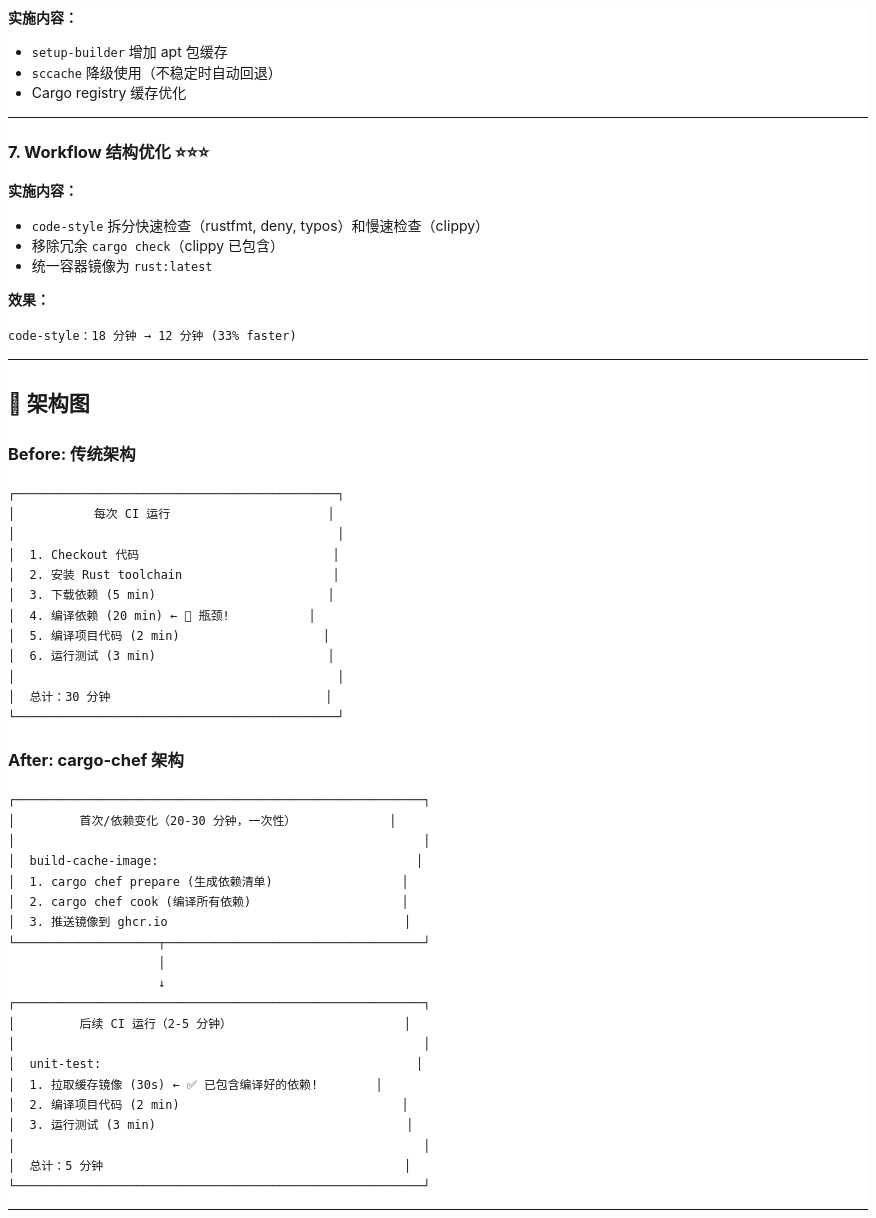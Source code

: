 **实施内容：**
- `setup-builder` 增加 apt 包缓存
- `sccache` 降级使用（不稳定时自动回退）
- Cargo registry 缓存优化

---

### 7. **Workflow 结构优化** ⭐⭐⭐

**实施内容：**
- `code-style` 拆分快速检查（rustfmt, deny, typos）和慢速检查（clippy）
- 移除冗余 `cargo check`（clippy 已包含）
- 统一容器镜像为 `rust:latest`

**效果：**
```
code-style：18 分钟 → 12 分钟 (33% faster)
```

---

## 📐 架构图

### Before: 传统架构

```
┌─────────────────────────────────────────────┐
│           每次 CI 运行                      │
│                                             │
│  1. Checkout 代码                           │
│  2. 安装 Rust toolchain                     │
│  3. 下载依赖 (5 min)                        │
│  4. 编译依赖 (20 min) ← 🐌 瓶颈!           │
│  5. 编译项目代码 (2 min)                    │
│  6. 运行测试 (3 min)                        │
│                                             │
│  总计：30 分钟                              │
└─────────────────────────────────────────────┘
```

### After: cargo-chef 架构

```
┌─────────────────────────────────────────────────────────┐
│         首次/依赖变化（20-30 分钟，一次性）             │
│                                                         │
│  build-cache-image:                                    │
│  1. cargo chef prepare (生成依赖清单)                  │
│  2. cargo chef cook (编译所有依赖)                     │
│  3. 推送镜像到 ghcr.io                                 │
└────────────────────┬────────────────────────────────────┘
                     │
                     ↓
┌─────────────────────────────────────────────────────────┐
│         后续 CI 运行（2-5 分钟）                        │
│                                                         │
│  unit-test:                                            │
│  1. 拉取缓存镜像 (30s) ← ✅ 已包含编译好的依赖!        │
│  2. 编译项目代码 (2 min)                               │
│  3. 运行测试 (3 min)                                   │
│                                                         │
│  总计：5 分钟                                          │
└─────────────────────────────────────────────────────────┘
```

---